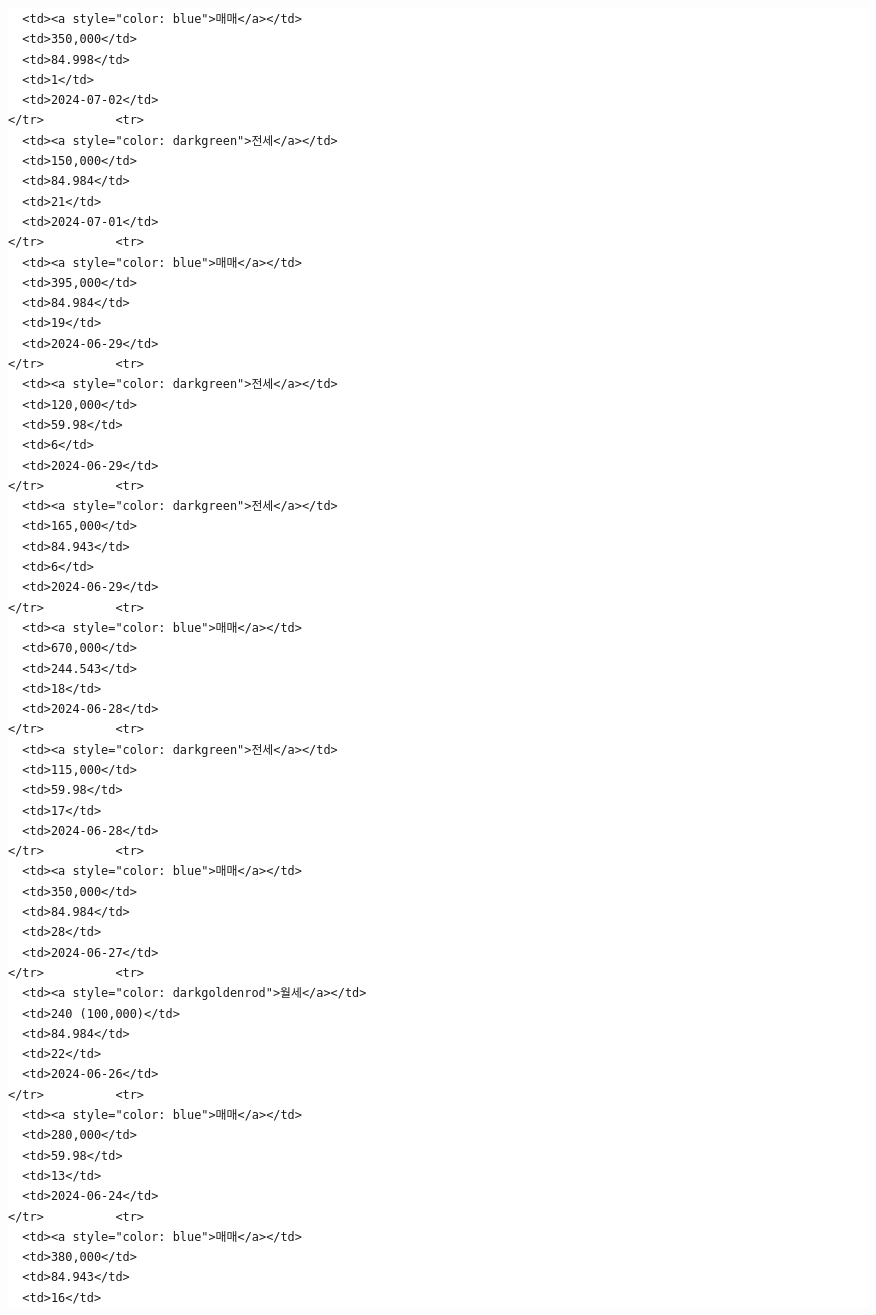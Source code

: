       <td><a style="color: blue">매매</a></td>
      <td>350,000</td>
      <td>84.998</td>
      <td>1</td>
      <td>2024-07-02</td>
    </tr>          <tr>
      <td><a style="color: darkgreen">전세</a></td>
      <td>150,000</td>
      <td>84.984</td>
      <td>21</td>
      <td>2024-07-01</td>
    </tr>          <tr>
      <td><a style="color: blue">매매</a></td>
      <td>395,000</td>
      <td>84.984</td>
      <td>19</td>
      <td>2024-06-29</td>
    </tr>          <tr>
      <td><a style="color: darkgreen">전세</a></td>
      <td>120,000</td>
      <td>59.98</td>
      <td>6</td>
      <td>2024-06-29</td>
    </tr>          <tr>
      <td><a style="color: darkgreen">전세</a></td>
      <td>165,000</td>
      <td>84.943</td>
      <td>6</td>
      <td>2024-06-29</td>
    </tr>          <tr>
      <td><a style="color: blue">매매</a></td>
      <td>670,000</td>
      <td>244.543</td>
      <td>18</td>
      <td>2024-06-28</td>
    </tr>          <tr>
      <td><a style="color: darkgreen">전세</a></td>
      <td>115,000</td>
      <td>59.98</td>
      <td>17</td>
      <td>2024-06-28</td>
    </tr>          <tr>
      <td><a style="color: blue">매매</a></td>
      <td>350,000</td>
      <td>84.984</td>
      <td>28</td>
      <td>2024-06-27</td>
    </tr>          <tr>
      <td><a style="color: darkgoldenrod">월세</a></td>
      <td>240 (100,000)</td>
      <td>84.984</td>
      <td>22</td>
      <td>2024-06-26</td>
    </tr>          <tr>
      <td><a style="color: blue">매매</a></td>
      <td>280,000</td>
      <td>59.98</td>
      <td>13</td>
      <td>2024-06-24</td>
    </tr>          <tr>
      <td><a style="color: blue">매매</a></td>
      <td>380,000</td>
      <td>84.943</td>
      <td>16</td>